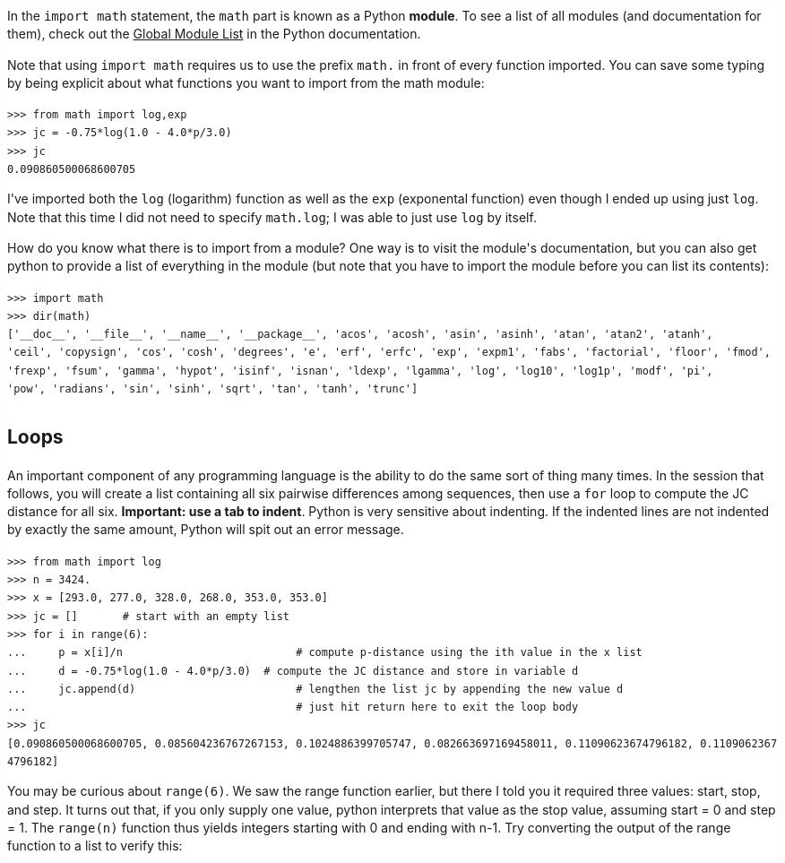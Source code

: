 In the <tt>import math</tt> statement, the <tt>math</tt> part is known as a Python **module**. To see a list of all modules (and documentation for them), check out the [Global Module List](https://docs.python.org/3/py-modindex.html) in the Python documentation.

Note that using <tt>import math</tt> requires us to use the prefix <tt>math.</tt> in front of every function imported. You can save some typing by being explicit about what functions you want to import from the math module:

    >>> from math import log,exp
    >>> jc = -0.75*log(1.0 - 4.0*p/3.0)
    >>> jc
    0.090860500068600705

I've imported both the <tt>log</tt> (logarithm) function as well as the <tt>exp</tt> (exponental function) even though I ended up using just <tt>log</tt>. Note that this time I did not need to specify <tt>math.log</tt>; I was able to just use <tt>log</tt> by itself.  

How do you know what there is to import from a module? One way is to visit the module's documentation, but you can also get python to provide a list of everything in the module (but note that you have to import the module before you can list its contents):

    >>> import math
    >>> dir(math)
    ['__doc__', '__file__', '__name__', '__package__', 'acos', 'acosh', 'asin', 'asinh', 'atan', 'atan2', 'atanh', 
    'ceil', 'copysign', 'cos', 'cosh', 'degrees', 'e', 'erf', 'erfc', 'exp', 'expm1', 'fabs', 'factorial', 'floor', 'fmod', 
    'frexp', 'fsum', 'gamma', 'hypot', 'isinf', 'isnan', 'ldexp', 'lgamma', 'log', 'log10', 'log1p', 'modf', 'pi', 
    'pow', 'radians', 'sin', 'sinh', 'sqrt', 'tan', 'tanh', 'trunc']

## Loops

An important component of any programming language is the ability to do the same sort of thing many times. In the session that follows, you will create a list containing all six pairwise differences among sequences, then use a <tt>for</tt> loop to compute the JC distance for all six. **Important: use a tab to indent**. Python is very sensitive about indenting. If the indented lines are not indented by exactly the same amount, Python will spit out an error message.

    >>> from math import log
    >>> n = 3424.
    >>> x = [293.0, 277.0, 328.0, 268.0, 353.0, 353.0]
    >>> jc = []       # start with an empty list
    >>> for i in range(6):
    ...     p = x[i]/n                           # compute p-distance using the ith value in the x list
    ...     d = -0.75*log(1.0 - 4.0*p/3.0)  # compute the JC distance and store in variable d
    ...     jc.append(d)                         # lengthen the list jc by appending the new value d
    ...                                          # just hit return here to exit the loop body
    >>> jc
    [0.090860500068600705, 0.085604236767267153, 0.1024886399705747, 0.082663697169458011, 0.11090623674796182, 0.11090623674796182]

You may be curious about <tt>range(6)</tt>. We saw the range function earlier, but there I told you it required three values: start, stop, and step. It turns out that, if you only supply one value, python interprets that value as the stop value, assuming start = 0 and step = 1. The <tt>range(n)</tt> function thus yields integers starting with 0 and ending with n-1. Try converting the output of the range function to a list to verify this:

